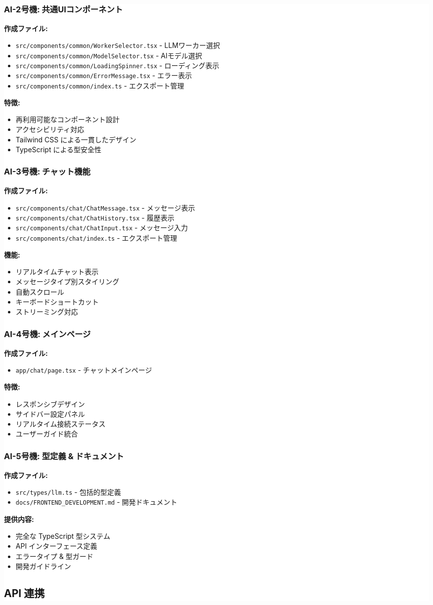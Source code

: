### AI-2号機: 共通UIコンポーネント

**作成ファイル:**
- `src/components/common/WorkerSelector.tsx` - LLMワーカー選択
- `src/components/common/ModelSelector.tsx` - AIモデル選択
- `src/components/common/LoadingSpinner.tsx` - ローディング表示
- `src/components/common/ErrorMessage.tsx` - エラー表示
- `src/components/common/index.ts` - エクスポート管理

**特徴:**
- 再利用可能なコンポーネント設計
- アクセシビリティ対応
- Tailwind CSS による一貫したデザイン
- TypeScript による型安全性

### AI-3号機: チャット機能

**作成ファイル:**
- `src/components/chat/ChatMessage.tsx` - メッセージ表示
- `src/components/chat/ChatHistory.tsx` - 履歴表示
- `src/components/chat/ChatInput.tsx` - メッセージ入力
- `src/components/chat/index.ts` - エクスポート管理

**機能:**
- リアルタイムチャット表示
- メッセージタイプ別スタイリング
- 自動スクロール
- キーボードショートカット
- ストリーミング対応

### AI-4号機: メインページ

**作成ファイル:**
- `app/chat/page.tsx` - チャットメインページ

**特徴:**
- レスポンシブデザイン
- サイドバー設定パネル
- リアルタイム接続ステータス
- ユーザーガイド統合

### AI-5号機: 型定義 & ドキュメント

**作成ファイル:**
- `src/types/llm.ts` - 包括的型定義
- `docs/FRONTEND_DEVELOPMENT.md` - 開発ドキュメント

**提供内容:**
- 完全な TypeScript 型システム
- API インターフェース定義
- エラータイプ & 型ガード
- 開発ガイドライン

## API 連携
